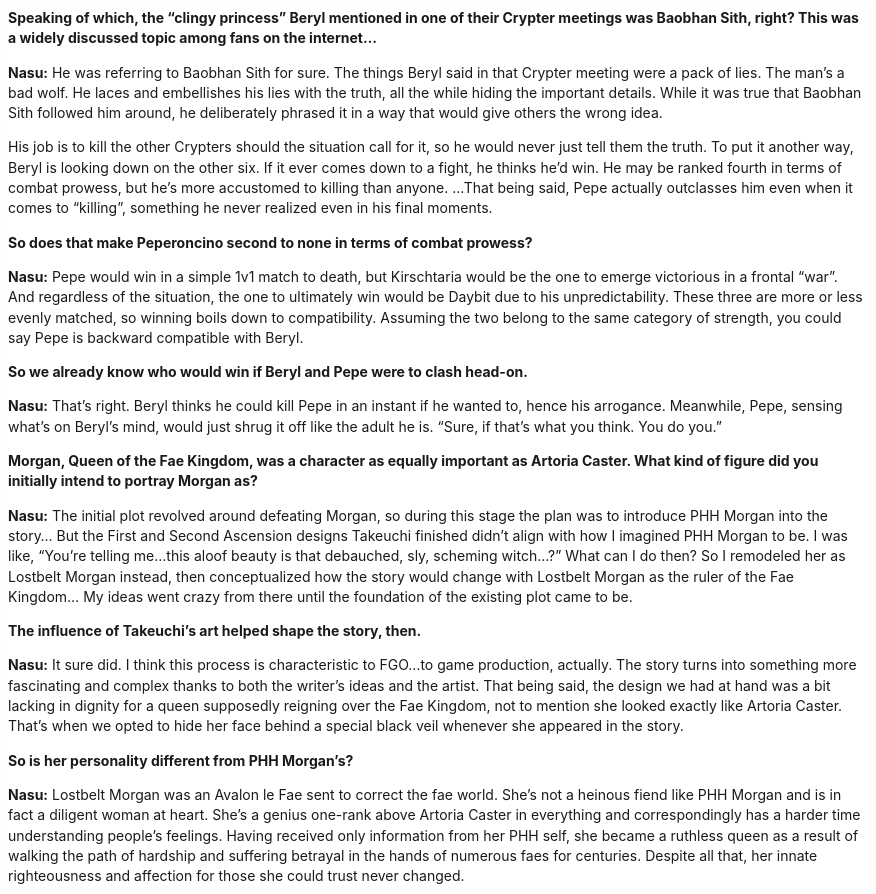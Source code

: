 **Speaking of which, the “clingy princess” Beryl mentioned in one of their Crypter meetings was Baobhan Sith, right? This was a widely discussed topic among fans on the internet…**

**Nasu:** 
He was referring to Baobhan Sith for sure. The things Beryl said in that Crypter meeting were a pack of lies. The man’s a bad wolf. He laces and embellishes his lies with the truth, all the while hiding the important details. While it was true that Baobhan Sith followed him around, he deliberately phrased it in a way that would give others the wrong idea. 

His job is to kill the other Crypters should the situation call for it, so he would never just tell them the truth. To put it another way, Beryl is looking down on the other six. If it ever comes down to a fight, he thinks he’d win. He may be ranked fourth in terms of combat prowess, but he’s more accustomed to killing than anyone. …That being said, Pepe actually outclasses him even when it comes to “killing”, something he never realized even in his final moments. 


**So does that make Peperoncino second to none in terms of combat prowess?**


**Nasu:** 
Pepe would win in a simple 1v1 match to death, but Kirschtaria would be the one to emerge victorious in a frontal “war”. And regardless of the situation, the one to ultimately win would be Daybit due to his unpredictability. These three are more or less evenly matched, so winning boils down to compatibility. Assuming the two belong to the same category of strength, you could say Pepe is backward compatible with Beryl.


**So we already know who would win if Beryl and Pepe were to clash head-on.**


**Nasu:** 
That’s right. Beryl thinks he could kill Pepe in an instant if he wanted to, hence his arrogance. Meanwhile, Pepe, sensing what’s on Beryl’s mind, would just shrug it off like the adult he is. “Sure, if that’s what you think. You do you.”

**Morgan, Queen of the Fae Kingdom, was a character as equally important as Artoria Caster. What kind of figure did you initially intend to portray Morgan as?**

**Nasu:** 
The initial plot revolved around defeating Morgan, so during this stage the plan was to introduce PHH Morgan into the story… But the First and Second Ascension designs Takeuchi finished didn’t align with how I imagined PHH Morgan to be. I was like, “You’re telling me…this aloof beauty is that debauched, sly, scheming witch…?” What can I do then? So I remodeled her as Lostbelt Morgan instead, then conceptualized how the story would change with Lostbelt Morgan as the ruler of the Fae Kingdom… My ideas went crazy from there until the foundation of the existing plot came to be.

**The influence of Takeuchi’s art helped shape the story, then.**

**Nasu:** 
It sure did. I think this process is characteristic to FGO…to game production, actually. The story turns into something more fascinating and complex thanks to both the writer’s ideas and the artist. That being said, the design we had at hand was a bit lacking in dignity for a queen supposedly reigning over the Fae Kingdom, not to mention she looked exactly like Artoria Caster. That’s when we opted to hide her face behind a special black veil whenever she appeared in the story.

**So is her personality different from PHH Morgan’s?**

**Nasu:** Lostbelt Morgan was an Avalon le Fae sent to correct the fae world. She’s not a heinous fiend like PHH Morgan and is in fact a diligent woman at heart. She’s a genius one-rank above Artoria Caster in everything and correspondingly has a harder time understanding people’s feelings. Having received only information from her PHH self, she became a ruthless queen as a result of walking the path of hardship and suffering betrayal in the hands of numerous faes for centuries. Despite all that, her innate righteousness and affection for those she could trust never changed.

